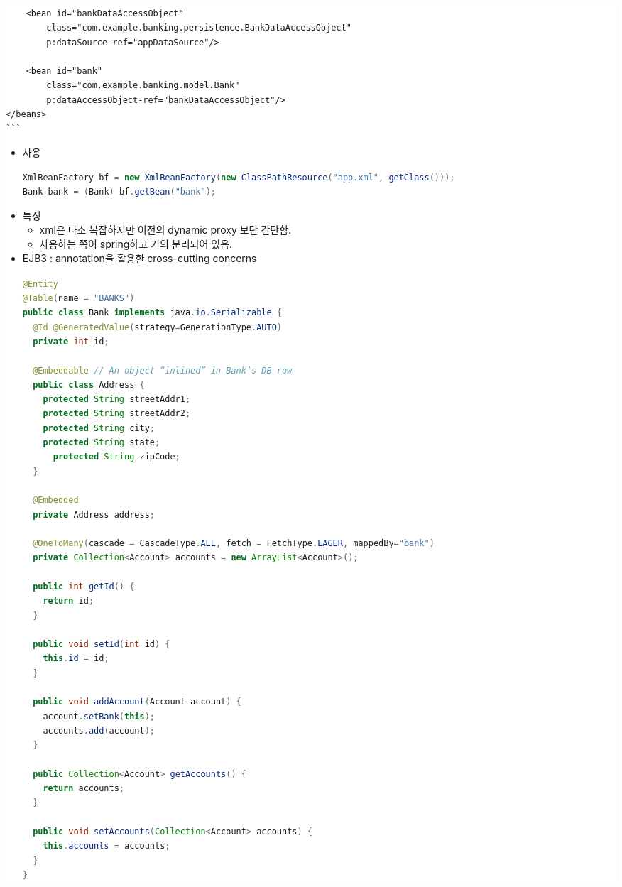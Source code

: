         <bean id="bankDataAccessObject"
            class="com.example.banking.persistence.BankDataAccessObject"
            p:dataSource-ref="appDataSource"/>
        
        <bean id="bank"
            class="com.example.banking.model.Bank"
            p:dataAccessObject-ref="bankDataAccessObject"/>
    </beans>
    ```
  - 사용
    ```java
    XmlBeanFactory bf = new XmlBeanFactory(new ClassPathResource("app.xml", getClass()));
    Bank bank = (Bank) bf.getBean("bank");
    ```
  - 특징
    - xml은 다소 복잡하지만 이전의 dynamic proxy 보단 간단함.
    - 사용하는 쪽이 spring하고 거의 분리되어 있음.
- EJB3 : annotation을 활용한 cross-cutting concerns
  ```java
  @Entity
  @Table(name = "BANKS")
  public class Bank implements java.io.Serializable {
    @Id @GeneratedValue(strategy=GenerationType.AUTO)
    private int id;
    
    @Embeddable // An object “inlined” in Bank’s DB row
    public class Address {
      protected String streetAddr1;
      protected String streetAddr2;
      protected String city;
      protected String state;
        protected String zipCode;
    }
    
    @Embedded
    private Address address;

    @OneToMany(cascade = CascadeType.ALL, fetch = FetchType.EAGER, mappedBy="bank")
    private Collection<Account> accounts = new ArrayList<Account>();

    public int getId() {
      return id;
    }
    
    public void setId(int id) {
      this.id = id;
    }
    
    public void addAccount(Account account) {
      account.setBank(this);
      accounts.add(account);
    }
    
    public Collection<Account> getAccounts() {
      return accounts;
    }
    
    public void setAccounts(Collection<Account> accounts) {
      this.accounts = accounts;
    }
  }
  ```
